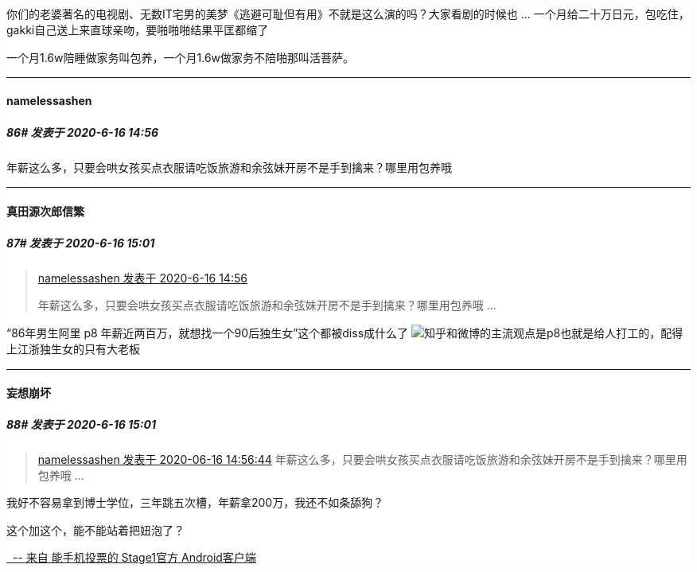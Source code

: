 你们的老婆著名的电视剧、无数IT宅男的美梦《逃避可耻但有用》不就是这么演的吗？大家看剧的时候也 ...</blockquote>
一个月给二十万日元，包吃住，gakki自己送上来直球亲吻，要啪啪啪结果平匡都缩了

一个月1.6w陪睡做家务叫包养，一个月1.6w做家务不陪啪那叫活菩萨。








-----

####  namelessashen  
##### 86#       发表于 2020-6-16 14:56




年薪这么多，只要会哄女孩买点衣服请吃饭旅游和余弦妹开房不是手到擒来？哪里用包养哦







-----

####  真田源次郎信繁  
##### 87#       发表于 2020-6-16 15:01



<blockquote><a href="httphttps://bbs.saraba1st.com/2b/forum.php?mod=redirect&amp;goto=findpost&amp;pid=47826521&amp;ptid=1941981" target="_blank">namelessashen 发表于 2020-6-16 14:56</a>

年薪这么多，只要会哄女孩买点衣服请吃饭旅游和余弦妹开房不是手到擒来？哪里用包养哦 ...</blockquote>
“86年男生阿里 p8 年薪近两百万，就想找一个90后独生女”这个都被diss成什么了
<img src="https://static.saraba1st.com/image/smiley/face2017/245.png" referrerpolicy="no-referrer">知乎和微博的主流观点是p8也就是给人打工的，配得上江浙独生女的只有大老板







-----

####  妄想崩坏  
##### 88#       发表于 2020-6-16 15:01



<blockquote><a href="httphttps://bbs.saraba1st.com/2b/forum.php?mod=redirect&amp;goto=findpost&amp;pid=47826521&amp;ptid=1941981" target="_blank">namelessashen 发表于 2020-06-16 14:56:44</a>
年薪这么多，只要会哄女孩买点衣服请吃饭旅游和余弦妹开房不是手到擒来？哪里用包养哦 ...</blockquote>我好不容易拿到博士学位，三年跳五次槽，年薪拿200万，我还不如条舔狗？

这个加这个，能不能站着把妞泡了？

[  -- 来自 能手机投票的 Stage1官方 Android客户端](https://www.coolapk.com/apk/140634)





